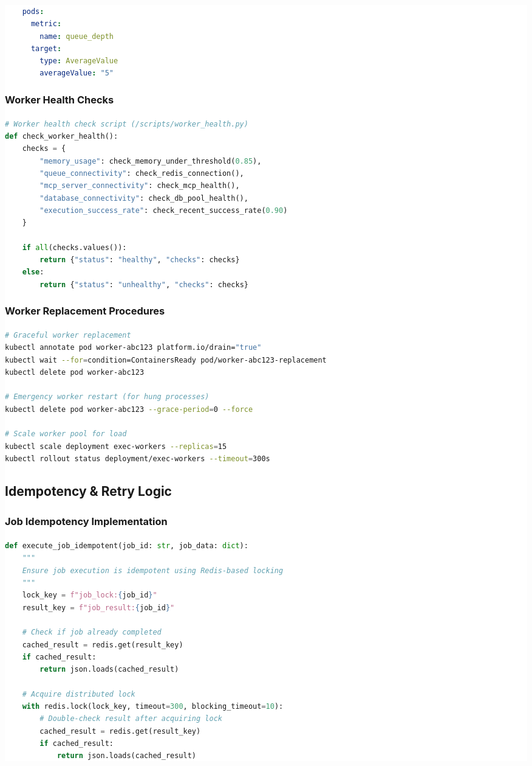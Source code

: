```yaml
    pods:
      metric:
        name: queue_depth
      target:
        type: AverageValue
        averageValue: "5"
```

### Worker Health Checks
```python
# Worker health check script (/scripts/worker_health.py)
def check_worker_health():
    checks = {
        "memory_usage": check_memory_under_threshold(0.85),
        "queue_connectivity": check_redis_connection(),  
        "mcp_server_connectivity": check_mcp_health(),
        "database_connectivity": check_db_pool_health(),
        "execution_success_rate": check_recent_success_rate(0.90)
    }
    
    if all(checks.values()):
        return {"status": "healthy", "checks": checks}
    else:
        return {"status": "unhealthy", "checks": checks}
```

### Worker Replacement Procedures
```bash
# Graceful worker replacement
kubectl annotate pod worker-abc123 platform.io/drain="true"
kubectl wait --for=condition=ContainersReady pod/worker-abc123-replacement
kubectl delete pod worker-abc123

# Emergency worker restart (for hung processes)
kubectl delete pod worker-abc123 --grace-period=0 --force

# Scale worker pool for load
kubectl scale deployment exec-workers --replicas=15
kubectl rollout status deployment/exec-workers --timeout=300s
```

## Idempotency & Retry Logic

### Job Idempotency Implementation
```python
def execute_job_idempotent(job_id: str, job_data: dict):
    """
    Ensure job execution is idempotent using Redis-based locking
    """
    lock_key = f"job_lock:{job_id}"
    result_key = f"job_result:{job_id}"
    
    # Check if job already completed
    cached_result = redis.get(result_key)
    if cached_result:
        return json.loads(cached_result)
    
    # Acquire distributed lock
    with redis.lock(lock_key, timeout=300, blocking_timeout=10):
        # Double-check result after acquiring lock
        cached_result = redis.get(result_key)
        if cached_result:
            return json.loads(cached_result)
```